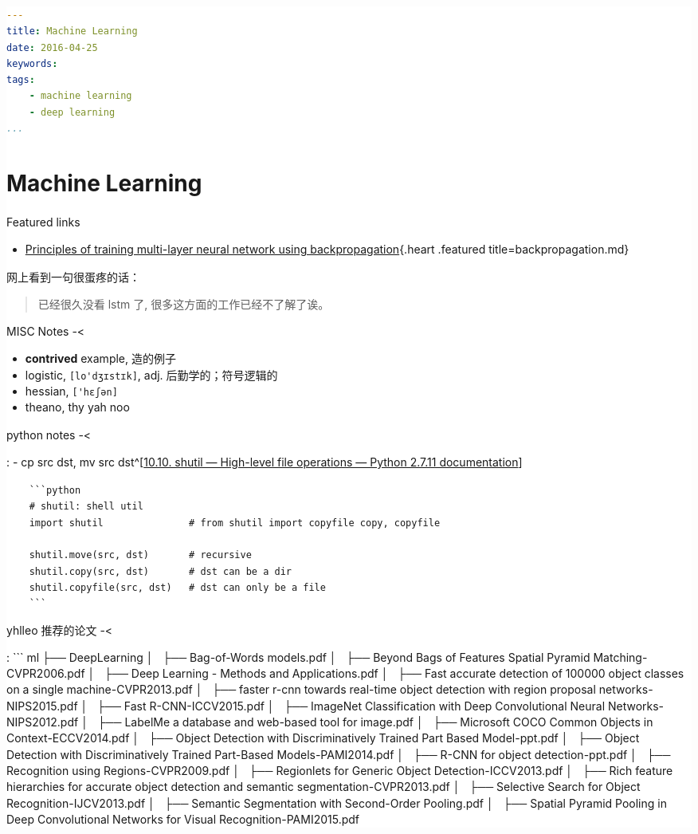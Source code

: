 ```yaml
---
title: Machine Learning
date: 2016-04-25
keywords:
tags:
    - machine learning
    - deep learning
...
```


Machine Learning
================

Featured links

-   [Principles of training multi-layer neural network using backpropagation](backpropagation.html){.heart .featured title=backpropagation.md}

网上看到一句很蛋疼的话：

>   已经很久没看 lstm 了, 很多这方面的工作已经不了解了诶。

MISC Notes -<

  - **contrived** example, 造的例子
  - logistic, `[lo'dʒɪstɪk]`, adj. 后勤学的；符号逻辑的
  - hessian, `['hɛʃən]`
  - theano, thy yah noo

python notes -<

:   -   cp src dst, mv src dst^[[10.10. shutil — High-level file operations —
        Python 2.7.11 documentation](https://docs.python.org/2/library/shutil.html)]

        ```python
        # shutil: shell util
        import shutil               # from shutil import copyfile copy, copyfile

        shutil.move(src, dst)       # recursive
        shutil.copy(src, dst)       # dst can be a dir
        shutil.copyfile(src, dst)   # dst can only be a file
        ```

yhlleo 推荐的论文 -<

:   ```
    ml
    ├── DeepLearning
    │   ├── Bag-of-Words models.pdf
    │   ├── Beyond Bags of Features Spatial Pyramid Matching-CVPR2006.pdf
    │   ├── Deep Learning - Methods and Applications.pdf
    │   ├── Fast accurate detection of 100000 object classes on a single machine-CVPR2013.pdf
    │   ├── faster r-cnn towards real-time object detection with region proposal networks-NIPS2015.pdf
    │   ├── Fast R-CNN-ICCV2015.pdf
    │   ├── ImageNet Classification with Deep Convolutional Neural Networks-NIPS2012.pdf
    │   ├── LabelMe a database and web-based tool for image.pdf
    │   ├── Microsoft COCO Common Objects in Context-ECCV2014.pdf
    │   ├── Object Detection with Discriminatively Trained Part Based Model-ppt.pdf
    │   ├── Object Detection with Discriminatively Trained Part-Based Models-PAMI2014.pdf
    │   ├── R-CNN for object detection-ppt.pdf
    │   ├── Recognition using Regions-CVPR2009.pdf
    │   ├── Regionlets for Generic Object Detection-ICCV2013.pdf
    │   ├── Rich feature hierarchies for accurate object detection and semantic segmentation-CVPR2013.pdf
    │   ├── Selective Search for Object Recognition-IJCV2013.pdf
    │   ├── Semantic Segmentation with Second-Order Pooling.pdf
    │   ├── Spatial Pyramid Pooling in Deep Convolutional Networks for Visual Recognition-PAMI2015.pdf